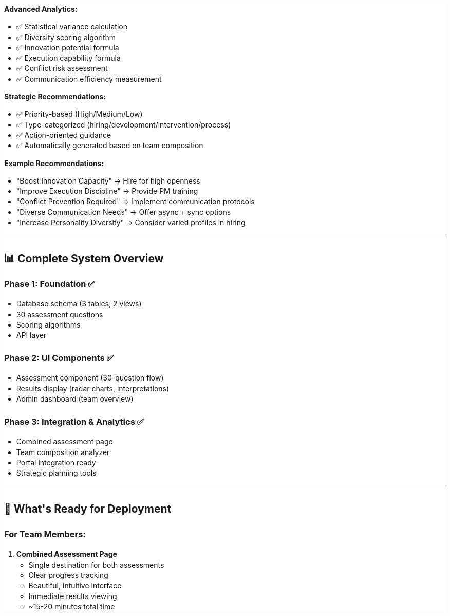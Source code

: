 **Advanced Analytics:**
- ✅ Statistical variance calculation
- ✅ Diversity scoring algorithm
- ✅ Innovation potential formula
- ✅ Execution capability formula
- ✅ Conflict risk assessment
- ✅ Communication efficiency measurement

**Strategic Recommendations:**
- ✅ Priority-based (High/Medium/Low)
- ✅ Type-categorized (hiring/development/intervention/process)
- ✅ Action-oriented guidance
- ✅ Automatically generated based on team composition

**Example Recommendations:**
- "Boost Innovation Capacity" → Hire for high openness
- "Improve Execution Discipline" → Provide PM training
- "Conflict Prevention Required" → Implement communication protocols
- "Diverse Communication Needs" → Offer async + sync options
- "Increase Personality Diversity" → Consider varied profiles in hiring

---

## 📊 Complete System Overview

### **Phase 1: Foundation** ✅
- Database schema (3 tables, 2 views)
- 30 assessment questions
- Scoring algorithms
- API layer

### **Phase 2: UI Components** ✅
- Assessment component (30-question flow)
- Results display (radar charts, interpretations)
- Admin dashboard (team overview)

### **Phase 3: Integration & Analytics** ✅
- Combined assessment page
- Team composition analyzer
- Portal integration ready
- Strategic planning tools

---

## 🎯 What's Ready for Deployment

### **For Team Members:**
1. **Combined Assessment Page**
   - Single destination for both assessments
   - Clear progress tracking
   - Beautiful, intuitive interface
   - Immediate results viewing
   - ~15-20 minutes total time
